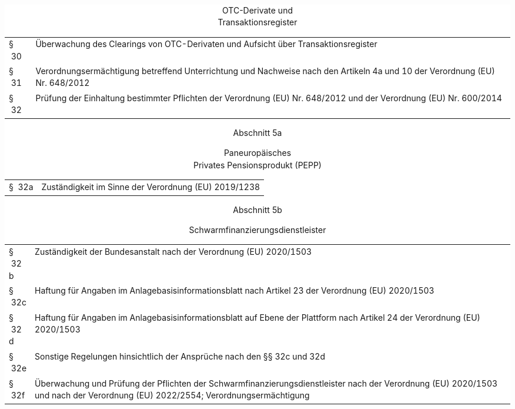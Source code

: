 <div style="text-align:center;">

<span class="SP">OTC-Derivate und</span>  
<span class="SP">Transaktionsregister</span>

</div>

|       |                                                                                                                             |
| :---- | --------------------------------------------------------------------------------------------------------------------------- |
| §  30 | Überwachung des Clearings von OTC-Derivaten und Aufsicht über Transaktionsregister                                          |
| §  31 | Verordnungsermächtigung betreffend Unterrichtung und Nachweise nach den Artikeln 4a und 10 der Verordnung (EU) Nr. 648/2012 |
| §  32 | Prüfung der Einhaltung bestimmter Pflichten der Verordnung (EU) Nr. 648/2012 und der Verordnung (EU) Nr. 600/2014           |

<div style="text-align:center;">

  
  
<span class="SP">Abschnitt 5a</span>  
  

</div>

<div style="text-align:center;">

<span class="SP">Paneuropäisches</span>  
<span class="SP"> Privates Pensionsprodukt (PEPP)</span>

</div>

|        |                                                      |
| :----- | ---------------------------------------------------- |
| §  32a | Zuständigkeit im Sinne der Verordnung (EU) 2019/1238 |

<div style="text-align:center;">

  
  
<span class="SP">Abschnitt 5b</span>  
  

</div>

<div style="text-align:center;">

<span class="SP">Schwarmfinanzierungsdienstleister</span>

</div>

|        |                                                                                                                                                                                |
| :----- | ------------------------------------------------------------------------------------------------------------------------------------------------------------------------------ |
| §  32b | Zuständigkeit der Bundesanstalt nach der Verordnung (EU) 2020/1503                                                                                                             |
| §  32c | Haftung für Angaben im Anlagebasisinformationsblatt nach Artikel 23 der Verordnung (EU) 2020/1503                                                                              |
| §  32d | Haftung für Angaben im Anlagebasisinformationsblatt auf Ebene der Plattform nach Artikel 24 der Verordnung (EU) 2020/1503                                                      |
| §  32e | Sonstige Regelungen hinsichtlich der Ansprüche nach den §§ 32c und 32d                                                                                                         |
| §  32f | Überwachung und Prüfung der Pflichten der Schwarmfinanzierungsdienstleister nach der Verordnung (EU) 2020/1503 und nach der Verordnung (EU) 2022/2554; Verordnungsermächtigung |
